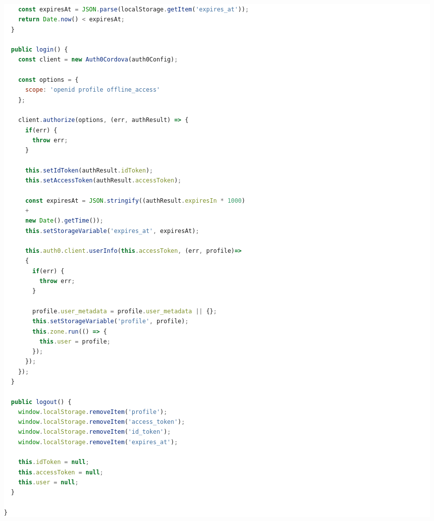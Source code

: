 ```js
    const expiresAt = JSON.parse(localStorage.getItem('expires_at'));
    return Date.now() < expiresAt;
  }

  public login() {
    const client = new Auth0Cordova(auth0Config);

    const options = {
      scope: 'openid profile offline_access'
    };

    client.authorize(options, (err, authResult) => {
      if(err) {
        throw err;
      }

      this.setIdToken(authResult.idToken);
      this.setAccessToken(authResult.accessToken);

      const expiresAt = JSON.stringify((authResult.expiresIn * 1000) 
      + 
      new Date().getTime());
      this.setStorageVariable('expires_at', expiresAt);

      this.auth0.client.userInfo(this.accessToken, (err, profile)=> 
      {
        if(err) {
          throw err;
        }

        profile.user_metadata = profile.user_metadata || {};
        this.setStorageVariable('profile', profile);
        this.zone.run(() => {
          this.user = profile;
        });
      });
    });
  }

  public logout() {
    window.localStorage.removeItem('profile');
    window.localStorage.removeItem('access_token');
    window.localStorage.removeItem('id_token');
    window.localStorage.removeItem('expires_at');

    this.idToken = null;
    this.accessToken = null;
    this.user = null;
  }

}
```
